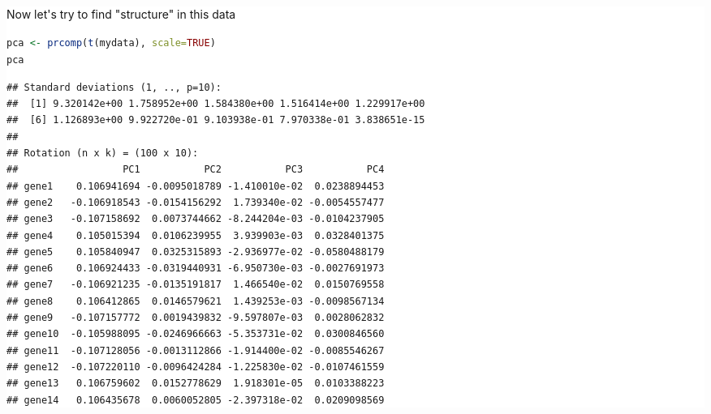 Now let's try to find "structure" in this data

``` r
pca <- prcomp(t(mydata), scale=TRUE)
pca
```

    ## Standard deviations (1, .., p=10):
    ##  [1] 9.320142e+00 1.758952e+00 1.584380e+00 1.516414e+00 1.229917e+00
    ##  [6] 1.126893e+00 9.922720e-01 9.103938e-01 7.970338e-01 3.838651e-15
    ## 
    ## Rotation (n x k) = (100 x 10):
    ##                  PC1           PC2           PC3           PC4
    ## gene1    0.106941694 -0.0095018789 -1.410010e-02  0.0238894453
    ## gene2   -0.106918543 -0.0154156292  1.739340e-02 -0.0054557477
    ## gene3   -0.107158692  0.0073744662 -8.244204e-03 -0.0104237905
    ## gene4    0.105015394  0.0106239955  3.939903e-03  0.0328401375
    ## gene5    0.105840947  0.0325315893 -2.936977e-02 -0.0580488179
    ## gene6    0.106924433 -0.0319440931 -6.950730e-03 -0.0027691973
    ## gene7   -0.106921235 -0.0135191817  1.466540e-02  0.0150769558
    ## gene8    0.106412865  0.0146579621  1.439253e-03 -0.0098567134
    ## gene9   -0.107157772  0.0019439832 -9.597807e-03  0.0028062832
    ## gene10  -0.105988095 -0.0246966663 -5.353731e-02  0.0300846560
    ## gene11  -0.107128056 -0.0013112866 -1.914400e-02 -0.0085546267
    ## gene12  -0.107220110 -0.0096424284 -1.225830e-02 -0.0107461559
    ## gene13   0.106759602  0.0152778629  1.918301e-05  0.0103388223
    ## gene14   0.106435678  0.0060052805 -2.397318e-02  0.0209098569